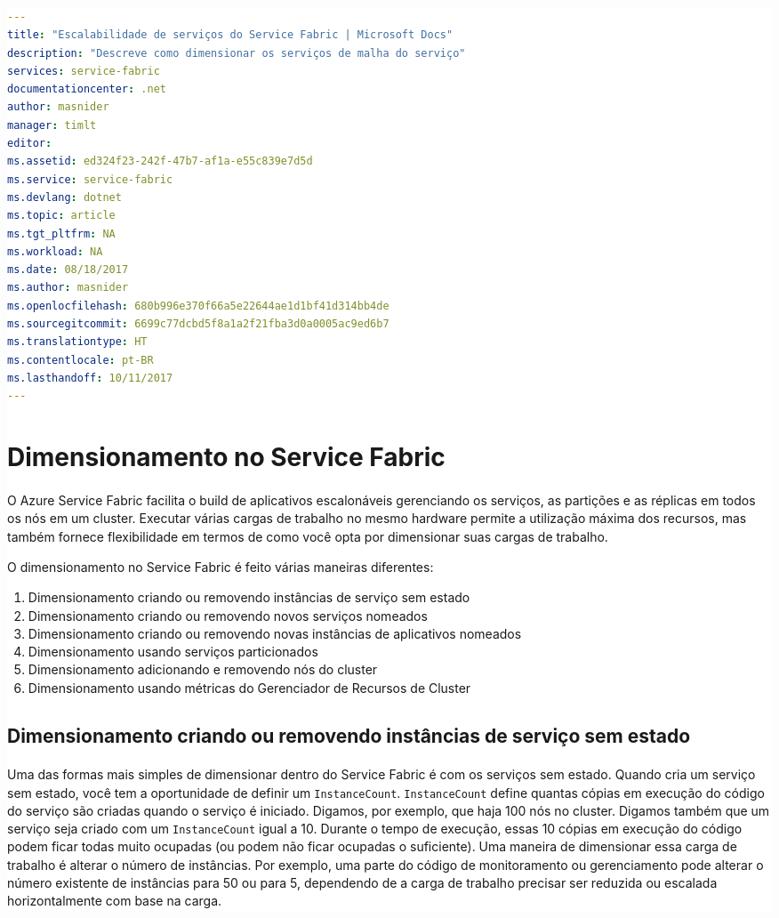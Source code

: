 ```yaml
---
title: "Escalabilidade de serviços do Service Fabric | Microsoft Docs"
description: "Descreve como dimensionar os serviços de malha do serviço"
services: service-fabric
documentationcenter: .net
author: masnider
manager: timlt
editor: 
ms.assetid: ed324f23-242f-47b7-af1a-e55c839e7d5d
ms.service: service-fabric
ms.devlang: dotnet
ms.topic: article
ms.tgt_pltfrm: NA
ms.workload: NA
ms.date: 08/18/2017
ms.author: masnider
ms.openlocfilehash: 680b996e370f66a5e22644ae1d1bf41d314bb4de
ms.sourcegitcommit: 6699c77dcbd5f8a1a2f21fba3d0a0005ac9ed6b7
ms.translationtype: HT
ms.contentlocale: pt-BR
ms.lasthandoff: 10/11/2017
---
```

# <a name="scaling-in-service-fabric"></a>Dimensionamento no Service Fabric
O Azure Service Fabric facilita o build de aplicativos escalonáveis gerenciando os serviços, as partições e as réplicas em todos os nós em um cluster. Executar várias cargas de trabalho no mesmo hardware permite a utilização máxima dos recursos, mas também fornece flexibilidade em termos de como você opta por dimensionar suas cargas de trabalho. 

O dimensionamento no Service Fabric é feito várias maneiras diferentes:

1. Dimensionamento criando ou removendo instâncias de serviço sem estado
2. Dimensionamento criando ou removendo novos serviços nomeados
3. Dimensionamento criando ou removendo novas instâncias de aplicativos nomeados
4. Dimensionamento usando serviços particionados
5. Dimensionamento adicionando e removendo nós do cluster 
6. Dimensionamento usando métricas do Gerenciador de Recursos de Cluster

## <a name="scaling-by-creating-or-removing-stateless-service-instances"></a>Dimensionamento criando ou removendo instâncias de serviço sem estado
Uma das formas mais simples de dimensionar dentro do Service Fabric é com os serviços sem estado. Quando cria um serviço sem estado, você tem a oportunidade de definir um `InstanceCount`. `InstanceCount` define quantas cópias em execução do código do serviço são criadas quando o serviço é iniciado. Digamos, por exemplo, que haja 100 nós no cluster. Digamos também que um serviço seja criado com um `InstanceCount` igual a 10. Durante o tempo de execução, essas 10 cópias em execução do código podem ficar todas muito ocupadas (ou podem não ficar ocupadas o suficiente). Uma maneira de dimensionar essa carga de trabalho é alterar o número de instâncias. Por exemplo, uma parte do código de monitoramento ou gerenciamento pode alterar o número existente de instâncias para 50 ou para 5, dependendo de a carga de trabalho precisar ser reduzida ou escalada horizontalmente com base na carga. 
